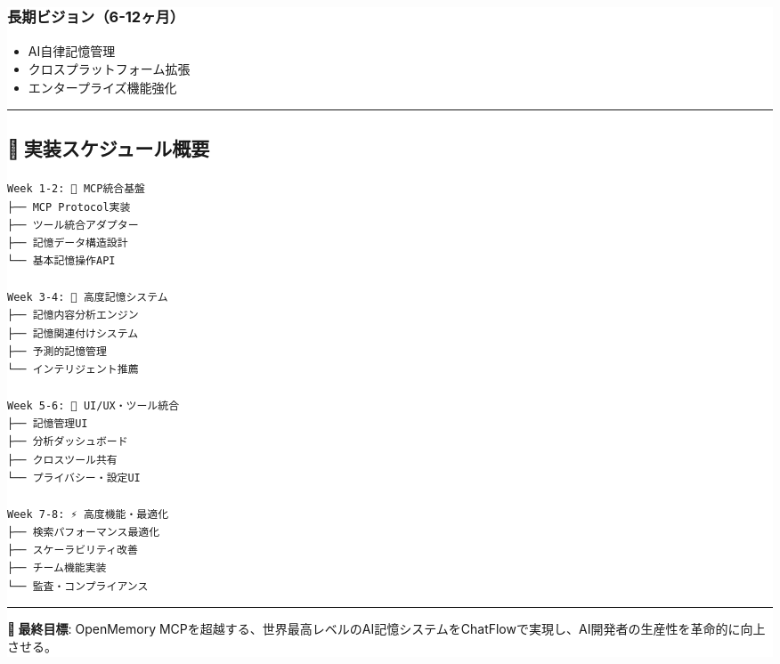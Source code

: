 ### **長期ビジョン（6-12ヶ月）**
- AI自律記憶管理
- クロスプラットフォーム拡張
- エンタープライズ機能強化

---

## 📅 **実装スケジュール概要**

```
Week 1-2: 📡 MCP統合基盤
├── MCP Protocol実装
├── ツール統合アダプター
├── 記憶データ構造設計
└── 基本記憶操作API

Week 3-4: 🧠 高度記憶システム
├── 記憶内容分析エンジン
├── 記憶関連付けシステム
├── 予測的記憶管理
└── インテリジェント推薦

Week 5-6: 🎨 UI/UX・ツール統合
├── 記憶管理UI
├── 分析ダッシュボード
├── クロスツール共有
└── プライバシー・設定UI

Week 7-8: ⚡ 高度機能・最適化
├── 検索パフォーマンス最適化
├── スケーラビリティ改善
├── チーム機能実装
└── 監査・コンプライアンス
```

---

**🎯 最終目標**: OpenMemory MCPを超越する、世界最高レベルのAI記憶システムをChatFlowで実現し、AI開発者の生産性を革命的に向上させる。 